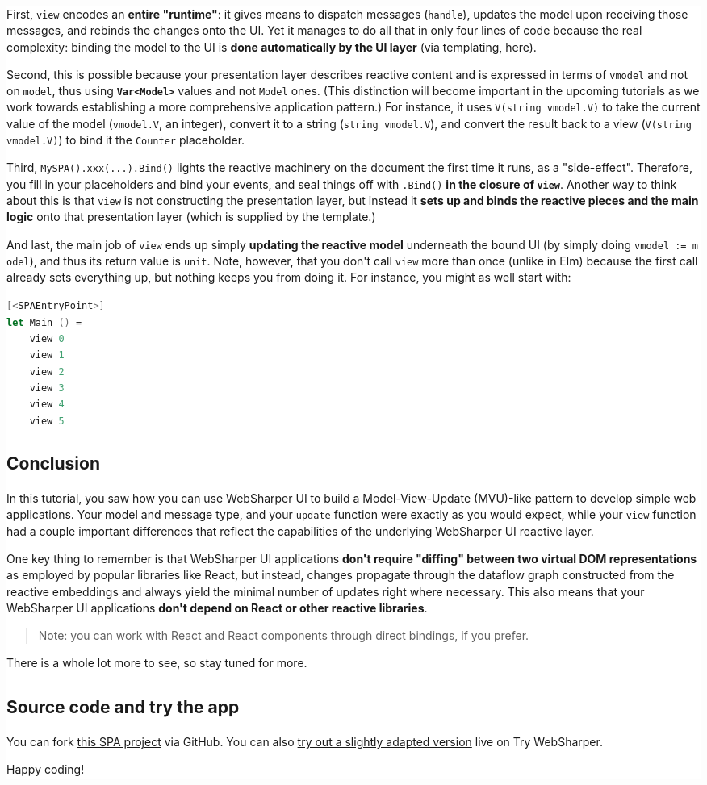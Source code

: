 First, `view` encodes an **entire "runtime"**: it gives means to dispatch messages (`handle`), updates the model upon receiving those messages, and rebinds the changes onto the UI. Yet it manages to do all that in only four lines of code because the real complexity: binding the model to the UI is **done automatically by the UI layer** (via templating, here).

Second, this is possible because your presentation layer describes reactive content and is expressed in terms of `vmodel` and not on `model`, thus using **`Var<Model>`** values and not `Model` ones. (This distinction will become important in the upcoming tutorials as we work towards establishing a more comprehensive application pattern.)  For instance, it uses `V(string vmodel.V)` to take the current value of the model (`vmodel.V`, an integer), convert it to a string (`string vmodel.V`), and convert the result back to a view (`V(string vmodel.V)`) to bind it the `Counter` placeholder.

Third, `MySPA().xxx(...).Bind()` lights the reactive machinery on the document the first time it runs, as a "side-effect". Therefore, you fill in your placeholders and bind your events, and seal things off with `.Bind()` **in the closure of `view`**.  Another way to think about this is that `view` is not constructing the presentation layer, but instead it **sets up and binds the reactive pieces and the main logic** onto that presentation layer (which is supplied by the template.)

And last, the main job of `view` ends up simply **updating the reactive model** underneath the bound UI (by simply doing `vmodel := model`), and thus its return value is `unit`. Note, however, that you don't call `view` more than once (unlike in Elm) because the first call already sets everything up, but nothing keeps you from doing it. For instance, you might as well start with:

```fsharp
[<SPAEntryPoint>]
let Main () =
    view 0
    view 1
    view 2
    view 3
    view 4
    view 5
```


## Conclusion

In this tutorial, you saw how you can use WebSharper UI to build a Model-View-Update (MVU)-like pattern to develop simple web applications. Your model and message type, and your `update` function were exactly as you would expect, while your `view` function had a couple important differences that reflect the capabilities of the underlying WebSharper UI reactive layer.

One key thing to remember is that WebSharper UI applications **don't require "diffing" between two virtual DOM representations** as employed by popular libraries like React, but instead, changes propagate through the dataflow graph constructed from the reactive embeddings and always yield the minimal number of updates right where necessary. This also means that your WebSharper UI applications **don't depend on React or other reactive libraries**.

> Note: you can work with React and React components through direct bindings, if you prefer.

There is a whole lot more to see, so stay tuned for more.

## Source code and try the app

You can fork [this SPA project](https://github.com/websharper-samples/Counter) via GitHub. You can also [try out a slightly adapted version](http://try.websharper.com/snippet/adam.granicz/0000Jr) live on Try WebSharper.

Happy coding!
